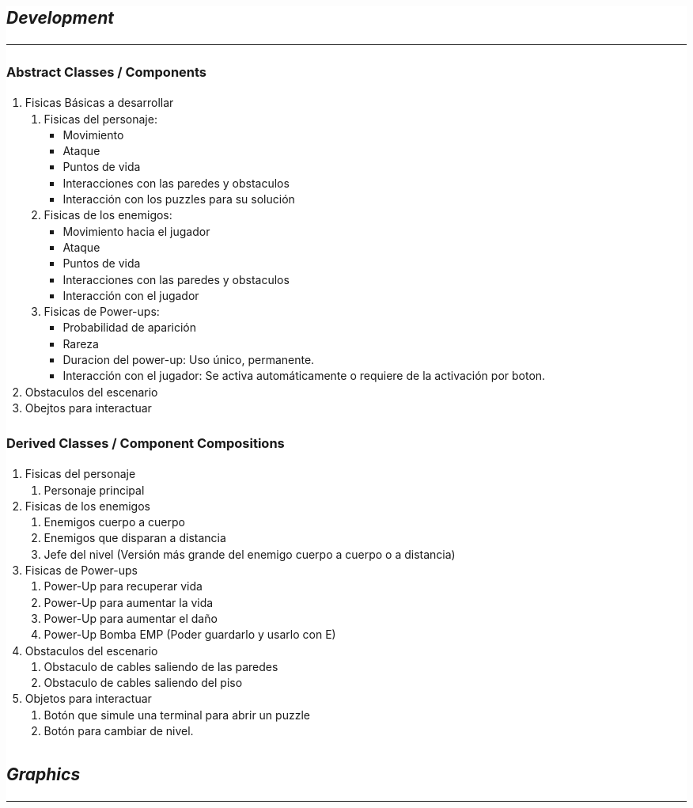 
## _Development_

---

### **Abstract Classes / Components**

1. Fisicas Básicas a desarrollar
    1. Fisicas del personaje: 
        - Movimiento
        - Ataque 
        - Puntos de vida
        - Interacciones con las paredes y obstaculos
        - Interacción con los puzzles para su solución
    2. Fisicas de los enemigos:
        - Movimiento hacia el jugador
        - Ataque
        - Puntos de vida
        - Interacciones con las paredes y obstaculos
        - Interacción con el jugador
    3. Fisicas de Power-ups:
        - Probabilidad de aparición
        - Rareza
        - Duracion del power-up: Uso único, permanente.
        - Interacción con el jugador: Se activa automáticamente o requiere de la activación por boton. 
2. Obstaculos del escenario
3. Obejtos para interactuar


### **Derived Classes / Component Compositions**

1. Fisicas del personaje
    1. Personaje principal
2. Fisicas de los enemigos 
    1. Enemigos cuerpo a cuerpo
    2. Enemigos que disparan a distancia
    3. Jefe del nivel (Versión más grande del enemigo cuerpo a cuerpo o a distancia)
3. Fisicas de Power-ups
    1. Power-Up para recuperar vida
    2. Power-Up para aumentar la vida
    3. Power-Up para aumentar el daño
    4. Power-Up Bomba EMP (Poder guardarlo y usarlo con E)
4.  Obstaculos del escenario
    1. Obstaculo de cables saliendo de las paredes
    2. Obstaculo de cables saliendo del piso
5.  Objetos para interactuar
    1. Botón que simule una terminal para abrir un puzzle
    2. Botón para cambiar de nivel.

## _Graphics_

---